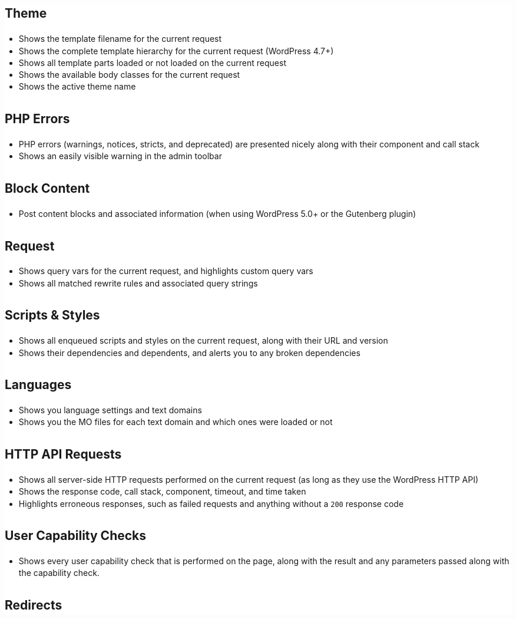 ## Theme

 * Shows the template filename for the current request
 * Shows the complete template hierarchy for the current request (WordPress 4.7+)
 * Shows all template parts loaded or not loaded on the current request
 * Shows the available body classes for the current request
 * Shows the active theme name

## PHP Errors

 * PHP errors (warnings, notices, stricts, and deprecated) are presented nicely along with their component and call stack
 * Shows an easily visible warning in the admin toolbar

## Block Content

 * Post content blocks and associated information (when using WordPress 5.0+ or the Gutenberg plugin)

## Request

 * Shows query vars for the current request, and highlights custom query vars
 * Shows all matched rewrite rules and associated query strings

## Scripts & Styles

 * Shows all enqueued scripts and styles on the current request, along with their URL and version
 * Shows their dependencies and dependents, and alerts you to any broken dependencies

## Languages

 * Shows you language settings and text domains
 * Shows you the MO files for each text domain and which ones were loaded or not

## HTTP API Requests

 * Shows all server-side HTTP requests performed on the current request (as long as they use the WordPress HTTP API)
 * Shows the response code, call stack, component, timeout, and time taken
 * Highlights erroneous responses, such as failed requests and anything without a `200` response code

## User Capability Checks

 * Shows every user capability check that is performed on the page, along with the result and any parameters passed along with the capability check.

## Redirects

